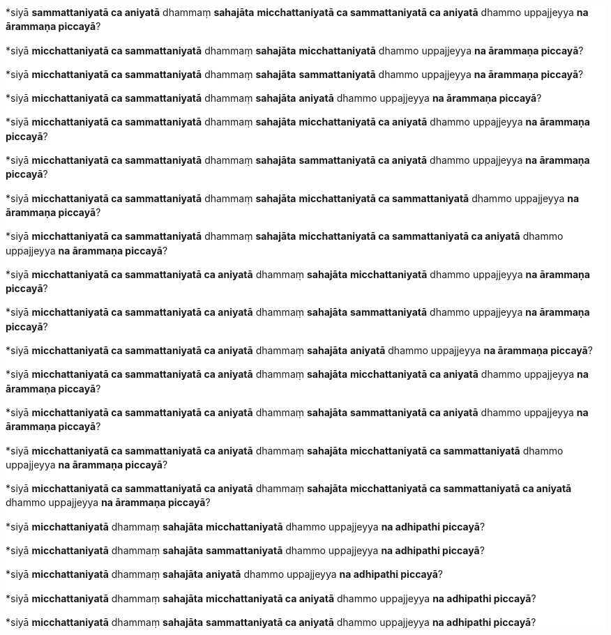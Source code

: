    *siyā **sammattaniyatā ca aniyatā** dhammaṃ **sahajāta** **micchattaniyatā ca sammattaniyatā ca aniyatā** dhammo uppajjeyya **na ārammaṇa piccayā**?

   *siyā **micchattaniyatā ca sammattaniyatā** dhammaṃ **sahajāta** **micchattaniyatā** dhammo uppajjeyya **na ārammaṇa piccayā**?

   *siyā **micchattaniyatā ca sammattaniyatā** dhammaṃ **sahajāta** **sammattaniyatā** dhammo uppajjeyya **na ārammaṇa piccayā**?

   *siyā **micchattaniyatā ca sammattaniyatā** dhammaṃ **sahajāta** **aniyatā** dhammo uppajjeyya **na ārammaṇa piccayā**?

   *siyā **micchattaniyatā ca sammattaniyatā** dhammaṃ **sahajāta** **micchattaniyatā ca aniyatā** dhammo uppajjeyya **na ārammaṇa piccayā**?

   *siyā **micchattaniyatā ca sammattaniyatā** dhammaṃ **sahajāta** **sammattaniyatā ca aniyatā** dhammo uppajjeyya **na ārammaṇa piccayā**?

   *siyā **micchattaniyatā ca sammattaniyatā** dhammaṃ **sahajāta** **micchattaniyatā ca sammattaniyatā** dhammo uppajjeyya **na ārammaṇa piccayā**?

   *siyā **micchattaniyatā ca sammattaniyatā** dhammaṃ **sahajāta** **micchattaniyatā ca sammattaniyatā ca aniyatā** dhammo uppajjeyya **na ārammaṇa piccayā**?

   *siyā **micchattaniyatā ca sammattaniyatā ca aniyatā** dhammaṃ **sahajāta** **micchattaniyatā** dhammo uppajjeyya **na ārammaṇa piccayā**?

   *siyā **micchattaniyatā ca sammattaniyatā ca aniyatā** dhammaṃ **sahajāta** **sammattaniyatā** dhammo uppajjeyya **na ārammaṇa piccayā**?

   *siyā **micchattaniyatā ca sammattaniyatā ca aniyatā** dhammaṃ **sahajāta** **aniyatā** dhammo uppajjeyya **na ārammaṇa piccayā**?

   *siyā **micchattaniyatā ca sammattaniyatā ca aniyatā** dhammaṃ **sahajāta** **micchattaniyatā ca aniyatā** dhammo uppajjeyya **na ārammaṇa piccayā**?

   *siyā **micchattaniyatā ca sammattaniyatā ca aniyatā** dhammaṃ **sahajāta** **sammattaniyatā ca aniyatā** dhammo uppajjeyya **na ārammaṇa piccayā**?

   *siyā **micchattaniyatā ca sammattaniyatā ca aniyatā** dhammaṃ **sahajāta** **micchattaniyatā ca sammattaniyatā** dhammo uppajjeyya **na ārammaṇa piccayā**?

   *siyā **micchattaniyatā ca sammattaniyatā ca aniyatā** dhammaṃ **sahajāta** **micchattaniyatā ca sammattaniyatā ca aniyatā** dhammo uppajjeyya **na ārammaṇa piccayā**?

   *siyā **micchattaniyatā** dhammaṃ **sahajāta** **micchattaniyatā** dhammo uppajjeyya **na adhipathi piccayā**?

   *siyā **micchattaniyatā** dhammaṃ **sahajāta** **sammattaniyatā** dhammo uppajjeyya **na adhipathi piccayā**?

   *siyā **micchattaniyatā** dhammaṃ **sahajāta** **aniyatā** dhammo uppajjeyya **na adhipathi piccayā**?

   *siyā **micchattaniyatā** dhammaṃ **sahajāta** **micchattaniyatā ca aniyatā** dhammo uppajjeyya **na adhipathi piccayā**?

   *siyā **micchattaniyatā** dhammaṃ **sahajāta** **sammattaniyatā ca aniyatā** dhammo uppajjeyya **na adhipathi piccayā**?
